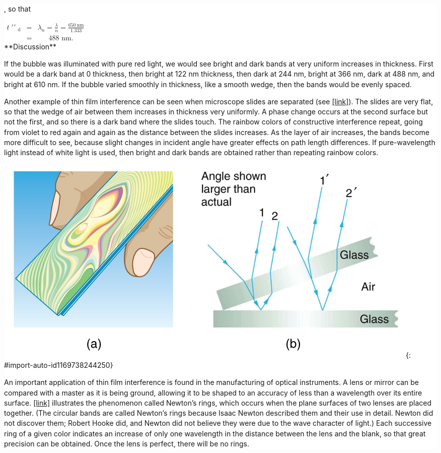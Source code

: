 , so that

<div data-type="equation" class="equation" id="eip-670">
<math xmlns="http://www.w3.org/1998/Math/MathML"><semantics><mrow><mrow><mtable columnalign="left"><mtr> <mtd><msub><mrow><mi>t</mi><mo>′′</mo></mrow><mtext>d</mtext></msub></mtd> <mtd><mo stretchy="false">=</mo></mtd> <mtd><msub><mi>λ</mi><mrow><mi>n</mi></mrow></msub><mo stretchy="false">=</mo><mfrac><mi>λ</mi><mi>n</mi></mfrac><mo stretchy="false">=</mo><mfrac><mrow><mtext>650</mtext><mspace width="0.25em" /><mtext>nm</mtext></mrow><mrow><mn>1</mn><mtext>.</mtext><mtext>333</mtext></mrow></mfrac></mtd> </mtr><mtr> <mtd /> <mtd><mo stretchy="false">=</mo></mtd> <mtd><mtext>488 nm.</mtext></mtd> </mtr></mtable></mrow></mrow><annotation encoding="StarMath 5.0">alignl { stack { size 12{ { {t}} sup { '' } rSub { size 8{d} } =λ rSub { size 8{n} } = { {λ} over {n} } = { {"650"`"nm"} over {1 "." "333"} } } {} # ="488"`"nm" {} } } {}</annotation></semantics></math>
</div>
**Discussion**

If the bubble was illuminated with pure red light, we would see bright and dark bands at very uniform increases in thickness. First would be a dark band at 0 thickness, then bright at 122 nm thickness, then dark at 244 nm, bright at 366 nm, dark at 488 nm, and bright at 610 nm. If the bubble varied smoothly in thickness, like a smooth wedge, then the bands would be evenly spaced.

</div>

Another example of thin film interference can be seen when microscope slides are separated (see [\[link\]](#import-auto-id1169738244250)). The slides are very flat, so that the wedge of air between them increases in thickness very uniformly. A phase change occurs at the second surface but not the first, and so there is a dark band where the slides touch. The rainbow colors of constructive interference repeat, going from violet to red again and again as the distance between the slides increases. As the layer of air increases, the bands become more difficult to see, because slight changes in incident angle have greater effects on path length differences. If pure-wavelength light instead of white light is used, then bright and dark bands are obtained rather than repeating rainbow colors.

 ![Figure A shows two microscope slides that have been pressed together. Multicolor swirling rainbow bands are visible coming from the slides. Figure B shows a cross section of two glass slides stacked one on top of the other. The lower slide is horizontal and the upper slide is tilted up at an angle that is larger than the actual angle between slides would be. Two rays come from above and impinge upon the slides. Their refraction and partial reflection is shown at each glass air interface.](../resources/Figure_28_07_02a.jpg "(a) The rainbow color bands are produced by thin film interference in the air between the two glass slides. (b) Schematic of the paths taken by rays in the wedge of air between the slides."){: #import-auto-id1169738244250}

An important application of thin film interference is found in the manufacturing of optical instruments. A lens or mirror can be compared with a master as it is being ground, allowing it to be shaped to an accuracy of less than a wavelength over its entire surface. [\[link\]](#fs-id1169736610625) illustrates the phenomenon called Newton’s rings, which occurs when the plane surfaces of two lenses are placed together. (The circular bands are called Newton’s rings because Isaac Newton described them and their use in detail. Newton did not discover them; Robert Hooke did, and Newton did not believe they were due to the wave character of light.) Each successive ring of a given color indicates an increase of only one wavelength in the distance between the lens and the blank, so that great precision can be obtained. Once the lens is perfect, there will be no rings.
